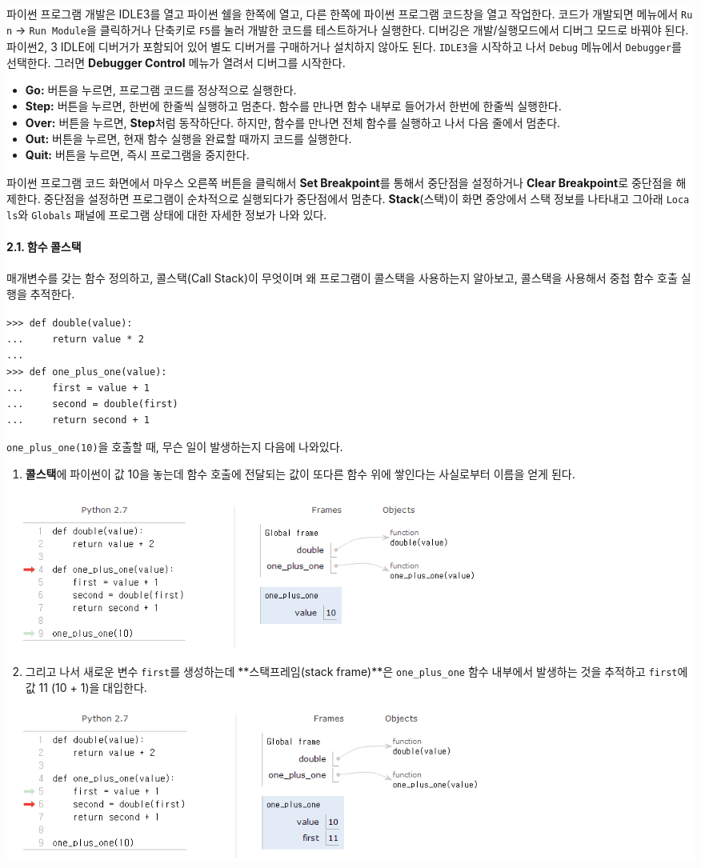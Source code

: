 파이썬 프로그램 개발은 IDLE3를 열고 파이썬 쉘을 한쪽에 열고, 다른 한쪽에 파이썬 프로그램 코드창을 열고 작업한다. 코드가 개발되면 메뉴에서 `Run` &rarr; `Run Module`을 클릭하거나 단축키로 `F5`를 눌러 개발한 코드를 테스트하거나 실행한다. 
디버깅은 개발/실행모드에서 디버그 모드로 바꿔야 된다.  파이썬2, 3 IDLE에 디버거가 포함되어 있어 별도 디버거를 구매하거나 설치하지 않아도 된다.  `IDLE3`을 시작하고 나서 `Debug` 메뉴에서 `Debugger`를 선택한다. 그러면 **Debugger Control** 메뉴가 열려서 디버그를 시작한다. 

- **Go:** 버튼을 누르면, 프로그램 코드를 정상적으로 실행한다.
- **Step:** 버튼을 누르면, 한번에 한줄씩 실행하고 멈춘다. 함수를 만나면 함수 내부로 들어가서 한번에 한줄씩 실행한다.
- **Over:** 버튼을 누르면, **Step**처럼 동작하단다. 하지만, 함수를 만나면 전체 함수를 실행하고 나서 다음 줄에서 멈춘다.
- **Out:** 버튼을 누르면, 현재 함수 실행을 완료할 때까지 코드를 실행한다.
- **Quit:** 버튼을 누르면, 즉시 프로그램을 중지한다.

파이썬 프로그램 코드 화면에서 마우스 오른쪽 버튼을 클릭해서 **Set Breakpoint**를 통해서 중단점을 설정하거나 **Clear Breakpoint**로 중단점을 해제한다. 중단점을 설정하면 프로그램이 순차적으로 실행되다가 중단점에서 멈춘다. **Stack**(스택)이 화면 중앙에서 스택 정보를 나타내고 그아래 `Locals`와 `Globals` 패널에 프로그램 상태에 대한 자세한 정보가 나와 있다.

#### 2.1. 함수 콜스택  

매개변수를 갖는 함수 정의하고, 콜스택(Call Stack)이 무엇이며 왜 프로그램이 콜스택을 사용하는지 알아보고, 콜스택을 사용해서 중첩 함수 호출 실행을 추적한다.

~~~ {.input}
>>> def double(value):
...     return value * 2
...
>>> def one_plus_one(value):
...     first = value + 1
...     second = double(first)
...     return second + 1
~~~

`one_plus_one(10)`을 호출할 때, 무슨 일이 발생하는지 다음에 나와있다.

1.  **콜스택**에 파이썬이 값 10을 놓는데 함수 호출에 전달되는 값이 또다른 함수 위에 쌓인다는 
    사실로부터 이름을 얻게 된다.

<img src="fig/raspberry-pi-programming-call-stack-01.png" width="70%" />

2.  그리고 나서 새로운 변수 `first`를 생성하는데 **스택프레임(stack frame)**은 
    `one_plus_one` 함수 내부에서 발생하는 것을 추적하고 `first`에 값 11 (10 + 1)을 대입한다.

<img src="fig/raspberry-pi-programming-call-stack-02.png" width="70%" />
